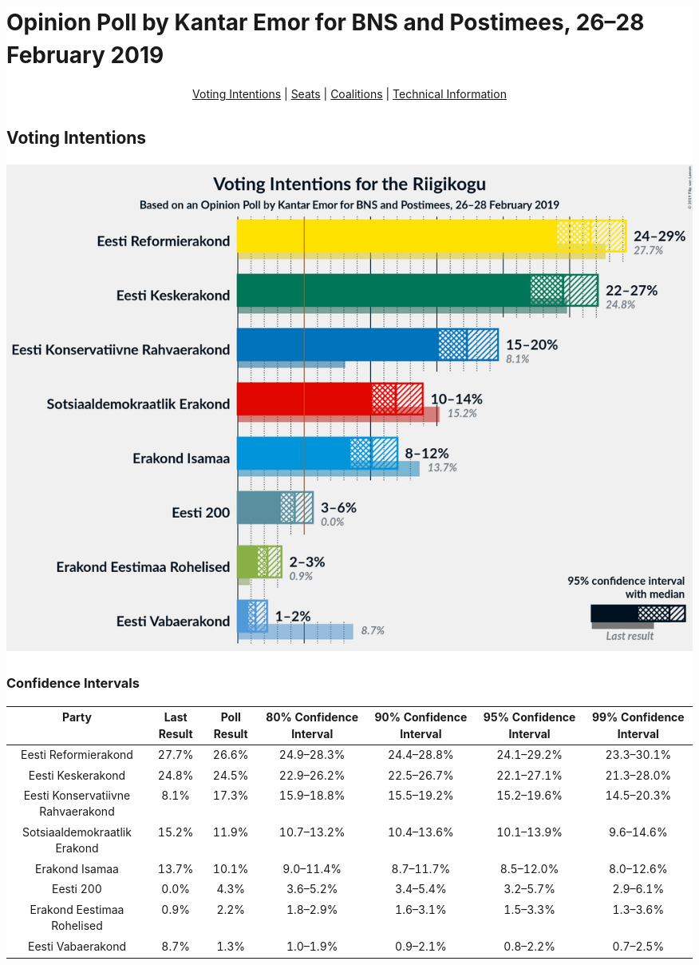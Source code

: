 # Opinion Poll by Kantar Emor for BNS and Postimees, 26–28 February 2019

<p align="center"><a href="#voting-intentions">Voting Intentions</a> | <a href="#seats">Seats</a> | <a href="#coalitions">Coalitions</a> | <a href="#technical-information">Technical Information</a></p>

## Voting Intentions

![Graph with voting intentions not yet produced](2019-02-28-KantarEmor.png "Voting Intentions")

### Confidence Intervals

| Party | Last Result | Poll Result | 80% Confidence Interval | 90% Confidence Interval | 95% Confidence Interval | 99% Confidence Interval |
|:-----:|:-----------:|:-----------:|:-----------------------:|:-----------------------:|:-----------------------:|:-----------------------:|
| Eesti Reformierakond | 27.7% | 26.6% | 24.9–28.3% |24.4–28.8% |24.1–29.2% |23.3–30.1% |
| Eesti Keskerakond | 24.8% | 24.5% | 22.9–26.2% |22.5–26.7% |22.1–27.1% |21.3–28.0% |
| Eesti Konservatiivne Rahvaerakond | 8.1% | 17.3% | 15.9–18.8% |15.5–19.2% |15.2–19.6% |14.5–20.3% |
| Sotsiaaldemokraatlik Erakond | 15.2% | 11.9% | 10.7–13.2% |10.4–13.6% |10.1–13.9% |9.6–14.6% |
| Erakond Isamaa | 13.7% | 10.1% | 9.0–11.4% |8.7–11.7% |8.5–12.0% |8.0–12.6% |
| Eesti 200 | 0.0% | 4.3% | 3.6–5.2% |3.4–5.4% |3.2–5.7% |2.9–6.1% |
| Erakond Eestimaa Rohelised | 0.9% | 2.2% | 1.8–2.9% |1.6–3.1% |1.5–3.3% |1.3–3.6% |
| Eesti Vabaerakond | 8.7% | 1.3% | 1.0–1.9% |0.9–2.1% |0.8–2.2% |0.7–2.5% |
